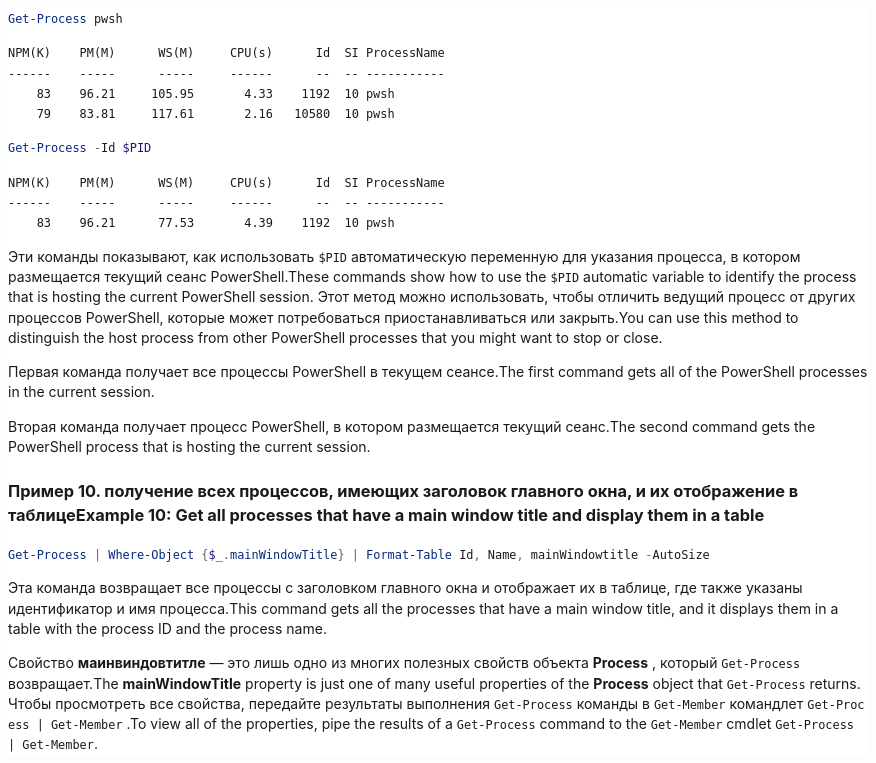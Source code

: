 ```powershell
Get-Process pwsh
```

```Output
NPM(K)    PM(M)      WS(M)     CPU(s)      Id  SI ProcessName
------    -----      -----     ------      --  -- -----------
    83    96.21     105.95       4.33    1192  10 pwsh
    79    83.81     117.61       2.16   10580  10 pwsh
```

```powershell
Get-Process -Id $PID
```

```Output
NPM(K)    PM(M)      WS(M)     CPU(s)      Id  SI ProcessName
------    -----      -----     ------      --  -- -----------
    83    96.21      77.53       4.39    1192  10 pwsh
```

<span data-ttu-id="a348b-155">Эти команды показывают, как использовать `$PID` автоматическую переменную для указания процесса, в котором размещается текущий сеанс PowerShell.</span><span class="sxs-lookup"><span data-stu-id="a348b-155">These commands show how to use the `$PID` automatic variable to identify the process that is hosting the current PowerShell session.</span></span> <span data-ttu-id="a348b-156">Этот метод можно использовать, чтобы отличить ведущий процесс от других процессов PowerShell, которые может потребоваться приостанавливаться или закрыть.</span><span class="sxs-lookup"><span data-stu-id="a348b-156">You can use this method to distinguish the host process from other PowerShell processes that you might want to stop or close.</span></span>

<span data-ttu-id="a348b-157">Первая команда получает все процессы PowerShell в текущем сеансе.</span><span class="sxs-lookup"><span data-stu-id="a348b-157">The first command gets all of the PowerShell processes in the current session.</span></span>

<span data-ttu-id="a348b-158">Вторая команда получает процесс PowerShell, в котором размещается текущий сеанс.</span><span class="sxs-lookup"><span data-stu-id="a348b-158">The second command gets the PowerShell process that is hosting the current session.</span></span>

### <span data-ttu-id="a348b-159">Пример 10. получение всех процессов, имеющих заголовок главного окна, и их отображение в таблице</span><span class="sxs-lookup"><span data-stu-id="a348b-159">Example 10: Get all processes that have a main window title and display them in a table</span></span>

```powershell
Get-Process | Where-Object {$_.mainWindowTitle} | Format-Table Id, Name, mainWindowtitle -AutoSize
```

<span data-ttu-id="a348b-160">Эта команда возвращает все процессы с заголовком главного окна и отображает их в таблице, где также указаны идентификатор и имя процесса.</span><span class="sxs-lookup"><span data-stu-id="a348b-160">This command gets all the processes that have a main window title, and it displays them in a table with the process ID and the process name.</span></span>

<span data-ttu-id="a348b-161">Свойство **маинвиндовтитле** — это лишь одно из многих полезных свойств объекта **Process** , который `Get-Process` возвращает.</span><span class="sxs-lookup"><span data-stu-id="a348b-161">The **mainWindowTitle** property is just one of many useful properties of the **Process** object that `Get-Process` returns.</span></span> <span data-ttu-id="a348b-162">Чтобы просмотреть все свойства, передайте результаты выполнения `Get-Process` команды в `Get-Member` командлет `Get-Process | Get-Member` .</span><span class="sxs-lookup"><span data-stu-id="a348b-162">To view all of the properties, pipe the results of a `Get-Process` command to the `Get-Member` cmdlet `Get-Process | Get-Member`.</span></span>
